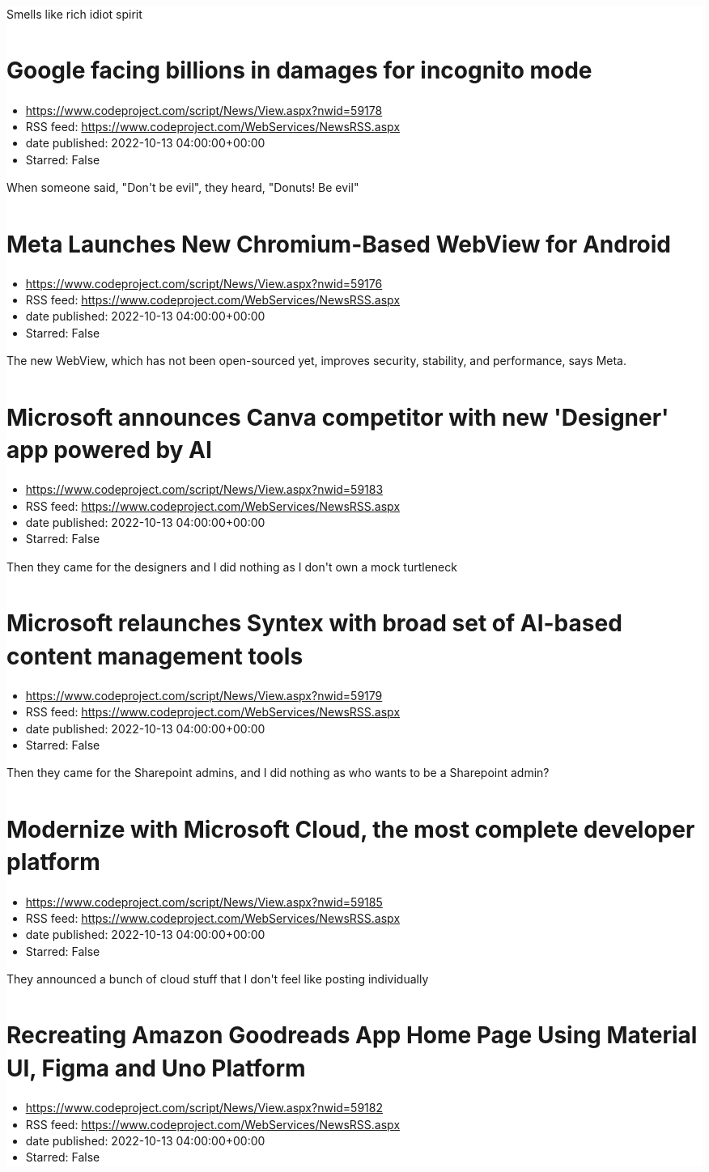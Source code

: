Smells like rich idiot spirit

# Google facing billions in damages for incognito mode
 - https://www.codeproject.com/script/News/View.aspx?nwid=59178
 - RSS feed: https://www.codeproject.com/WebServices/NewsRSS.aspx
 - date published: 2022-10-13 04:00:00+00:00
 - Starred: False

When someone said, "Don't be evil", they heard, "Donuts! Be evil"

# Meta Launches New Chromium-Based WebView for Android
 - https://www.codeproject.com/script/News/View.aspx?nwid=59176
 - RSS feed: https://www.codeproject.com/WebServices/NewsRSS.aspx
 - date published: 2022-10-13 04:00:00+00:00
 - Starred: False

The new WebView, which has not been open-sourced yet, improves security, stability, and performance, says Meta.

# Microsoft announces Canva competitor with new 'Designer' app powered by AI
 - https://www.codeproject.com/script/News/View.aspx?nwid=59183
 - RSS feed: https://www.codeproject.com/WebServices/NewsRSS.aspx
 - date published: 2022-10-13 04:00:00+00:00
 - Starred: False

Then they came for the designers and I did nothing as I don't own a mock turtleneck

# Microsoft relaunches Syntex with broad set of AI-based content management tools
 - https://www.codeproject.com/script/News/View.aspx?nwid=59179
 - RSS feed: https://www.codeproject.com/WebServices/NewsRSS.aspx
 - date published: 2022-10-13 04:00:00+00:00
 - Starred: False

Then they came for the Sharepoint admins, and I did nothing as who wants to be a Sharepoint admin?

# Modernize with Microsoft Cloud, the most complete developer platform
 - https://www.codeproject.com/script/News/View.aspx?nwid=59185
 - RSS feed: https://www.codeproject.com/WebServices/NewsRSS.aspx
 - date published: 2022-10-13 04:00:00+00:00
 - Starred: False

They announced a bunch of cloud stuff that I don't feel like posting individually

# Recreating Amazon Goodreads App Home Page Using Material UI, Figma and Uno Platform
 - https://www.codeproject.com/script/News/View.aspx?nwid=59182
 - RSS feed: https://www.codeproject.com/WebServices/NewsRSS.aspx
 - date published: 2022-10-13 04:00:00+00:00
 - Starred: False
